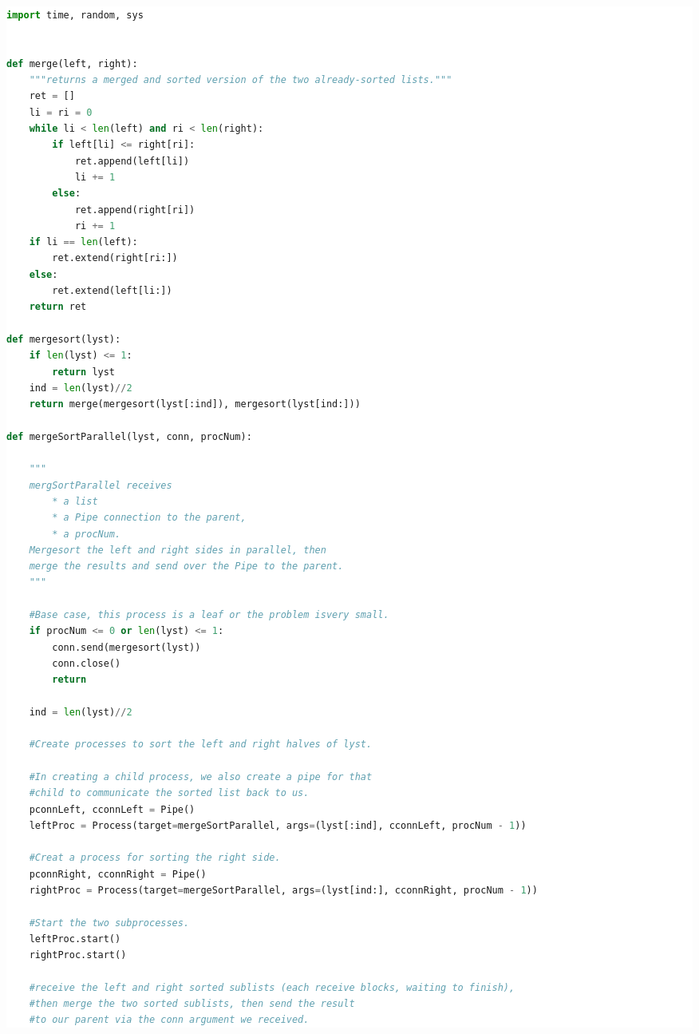 ```python
import time, random, sys


def merge(left, right):
    """returns a merged and sorted version of the two already-sorted lists."""
    ret = []
    li = ri = 0
    while li < len(left) and ri < len(right):
        if left[li] <= right[ri]:
            ret.append(left[li])
            li += 1
        else:
            ret.append(right[ri])
            ri += 1
    if li == len(left):
        ret.extend(right[ri:])
    else:
        ret.extend(left[li:])
    return ret

def mergesort(lyst):
    if len(lyst) <= 1:
        return lyst
    ind = len(lyst)//2
    return merge(mergesort(lyst[:ind]), mergesort(lyst[ind:]))

def mergeSortParallel(lyst, conn, procNum):
    
    """
    mergSortParallel receives 
    	* a list
     	* a Pipe connection to the parent,
    	* a procNum. 
    Mergesort the left and right sides in parallel, then 
    merge the results and send over the Pipe to the parent.
    """

    #Base case, this process is a leaf or the problem isvery small.
    if procNum <= 0 or len(lyst) <= 1:
        conn.send(mergesort(lyst))
        conn.close()
        return

    ind = len(lyst)//2

    #Create processes to sort the left and right halves of lyst.

    #In creating a child process, we also create a pipe for that
    #child to communicate the sorted list back to us.
    pconnLeft, cconnLeft = Pipe()
    leftProc = Process(target=mergeSortParallel, args=(lyst[:ind], cconnLeft, procNum - 1))

    #Creat a process for sorting the right side.
    pconnRight, cconnRight = Pipe()
    rightProc = Process(target=mergeSortParallel, args=(lyst[ind:], cconnRight, procNum - 1))

    #Start the two subprocesses.
    leftProc.start()
    rightProc.start()

    #receive the left and right sorted sublists (each receive blocks, waiting to finish),
    #then merge the two sorted sublists, then send the result
    #to our parent via the conn argument we received.
```